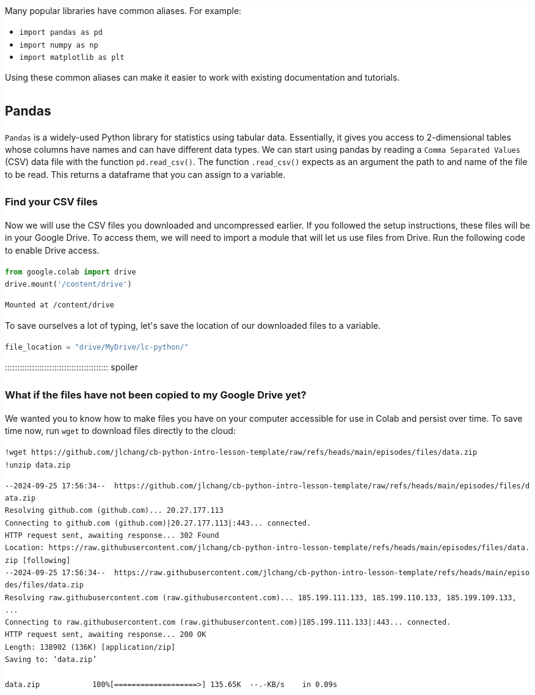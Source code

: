Many popular libraries have common aliases. For example:

- ```import pandas as pd```
- ```import numpy as np```
- ```import matplotlib as plt```

Using these common aliases can make it easier to work with existing documentation and tutorials. 

## Pandas
`Pandas` is a widely-used Python library for statistics using tabular data.
Essentially, it gives you access to 2-dimensional tables whose columns have names and can have different data types. We can start using pandas by reading a `Comma Separated Values` (CSV) data file with the function `pd.read_csv()`. The function `.read_csv()` expects as an argument the path to and name of the file to be read. This returns a dataframe that you can assign to a variable.

### Find your CSV files
Now we will use the CSV files you downloaded and uncompressed earlier. If you followed the setup instructions, these files will be in your Google Drive. To access them, we will need to import a module that will let us use files from Drive. Run the following code to enable Drive access.

```python
from google.colab import drive
drive.mount('/content/drive')
```

```output
Mounted at /content/drive
```

To save ourselves a lot of typing, let's save the location of our downloaded files to a variable.

```python
file_location = "drive/MyDrive/lc-python/"
```

:::::::::::::::::::::::::::::::::::::::::: spoiler

### What if the files have not been copied to my Google Drive yet?

We wanted you to know how to make files you have on your computer accessible for use in Colab and persist over time. To save time now, run `wget` to download files directly to the cloud:

```bash
!wget https://github.com/jlchang/cb-python-intro-lesson-template/raw/refs/heads/main/episodes/files/data.zip
!unzip data.zip
```
```output
--2024-09-25 17:56:34--  https://github.com/jlchang/cb-python-intro-lesson-template/raw/refs/heads/main/episodes/files/data.zip
Resolving github.com (github.com)... 20.27.177.113
Connecting to github.com (github.com)|20.27.177.113|:443... connected.
HTTP request sent, awaiting response... 302 Found
Location: https://raw.githubusercontent.com/jlchang/cb-python-intro-lesson-template/refs/heads/main/episodes/files/data.zip [following]
--2024-09-25 17:56:34--  https://raw.githubusercontent.com/jlchang/cb-python-intro-lesson-template/refs/heads/main/episodes/files/data.zip
Resolving raw.githubusercontent.com (raw.githubusercontent.com)... 185.199.111.133, 185.199.110.133, 185.199.109.133, ...
Connecting to raw.githubusercontent.com (raw.githubusercontent.com)|185.199.111.133|:443... connected.
HTTP request sent, awaiting response... 200 OK
Length: 138902 (136K) [application/zip]
Saving to: ‘data.zip’

data.zip            100%[===================>] 135.65K  --.-KB/s    in 0.09s   

```

[stdlib]: https://docs.python.org/3/library/
[pypi]: https://pypi.org/